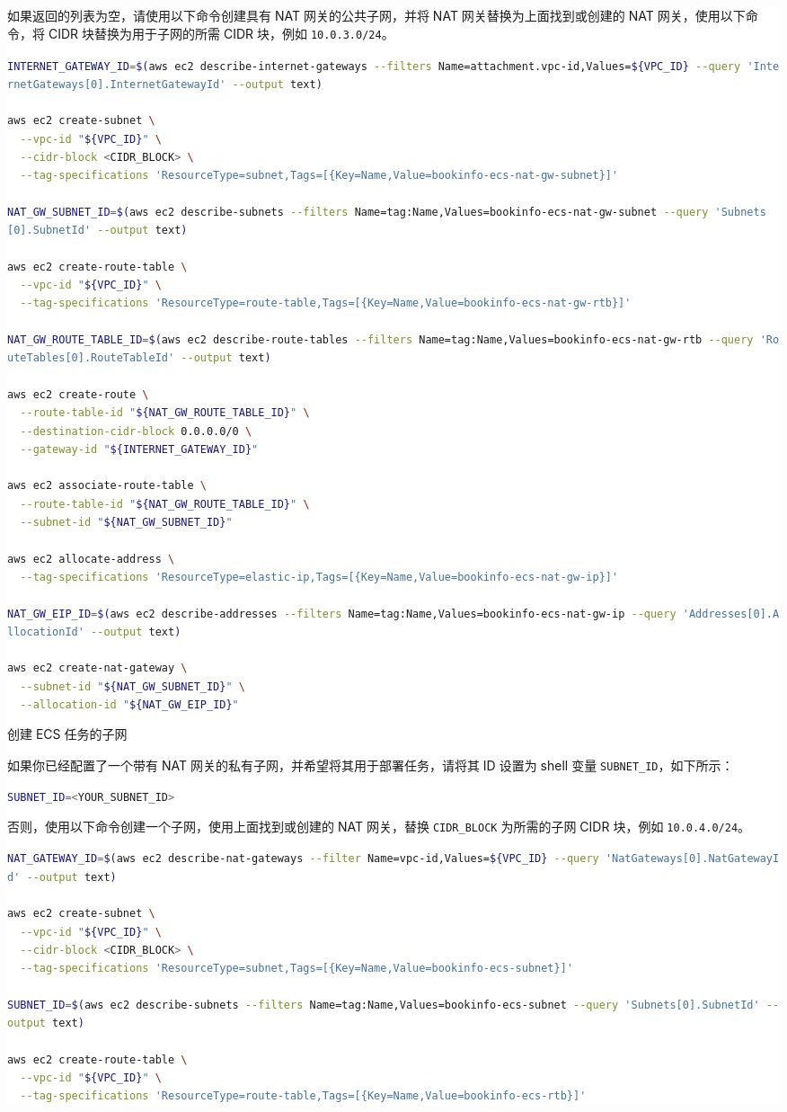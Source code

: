 如果返回的列表为空，请使用以下命令创建具有 NAT 网关的公共子网，并将 NAT 网关替换为上面找到或创建的 NAT 网关，使用以下命令，将 CIDR 块替换为用于子网的所需 CIDR 块，例如 `10.0.3.0/24`。

```bash
INTERNET_GATEWAY_ID=$(aws ec2 describe-internet-gateways --filters Name=attachment.vpc-id,Values=${VPC_ID} --query 'InternetGateways[0].InternetGatewayId' --output text)

aws ec2 create-subnet \
  --vpc-id "${VPC_ID}" \
  --cidr-block <CIDR_BLOCK> \
  --tag-specifications 'ResourceType=subnet,Tags=[{Key=Name,Value=bookinfo-ecs-nat-gw-subnet}]'

NAT_GW_SUBNET_ID=$(aws ec2 describe-subnets --filters Name=tag:Name,Values=bookinfo-ecs-nat-gw-subnet --query 'Subnets[0].SubnetId' --output text)

aws ec2 create-route-table \
  --vpc-id "${VPC_ID}" \
  --tag-specifications 'ResourceType=route-table,Tags=[{Key=Name,Value=bookinfo-ecs-nat-gw-rtb}]'

NAT_GW_ROUTE_TABLE_ID=$(aws ec2 describe-route-tables --filters Name=tag:Name,Values=bookinfo-ecs-nat-gw-rtb --query 'RouteTables[0].RouteTableId' --output text)

aws ec2 create-route \
  --route-table-id "${NAT_GW_ROUTE_TABLE_ID}" \
  --destination-cidr-block 0.0.0.0/0 \
  --gateway-id "${INTERNET_GATEWAY_ID}"

aws ec2 associate-route-table \
  --route-table-id "${NAT_GW_ROUTE_TABLE_ID}" \
  --subnet-id "${NAT_GW_SUBNET_ID}"

aws ec2 allocate-address \
  --tag-specifications 'ResourceType=elastic-ip,Tags=[{Key=Name,Value=bookinfo-ecs-nat-gw-ip}]'

NAT_GW_EIP_ID=$(aws ec2 describe-addresses --filters Name=tag:Name,Values=bookinfo-ecs-nat-gw-ip --query 'Addresses[0].AllocationId' --output text)

aws ec2 create-nat-gateway \
  --subnet-id "${NAT_GW_SUBNET_ID}" \
  --allocation-id "${NAT_GW_EIP_ID}"
```

创建 ECS 任务的子网

如果你已经配置了一个带有 NAT 网关的私有子网，并希望将其用于部署任务，请将其 ID 设置为 shell 变量 `SUBNET_ID`，如下所示：

```bash
SUBNET_ID=<YOUR_SUBNET_ID>
```

否则，使用以下命令创建一个子网，使用上面找到或创建的 NAT 网关，替换 `CIDR_BLOCK` 为所需的子网 CIDR 块，例如 `10.0.4.0/24`。

```bash
NAT_GATEWAY_ID=$(aws ec2 describe-nat-gateways --filter Name=vpc-id,Values=${VPC_ID} --query 'NatGateways[0].NatGatewayId' --output text)

aws ec2 create-subnet \
  --vpc-id "${VPC_ID}" \
  --cidr-block <CIDR_BLOCK> \
  --tag-specifications 'ResourceType=subnet,Tags=[{Key=Name,Value=bookinfo-ecs-subnet}]'

SUBNET_ID=$(aws ec2 describe-subnets --filters Name=tag:Name,Values=bookinfo-ecs-subnet --query 'Subnets[0].SubnetId' --output text)

aws ec2 create-route-table \
  --vpc-id "${VPC_ID}" \
  --tag-specifications 'ResourceType=route-table,Tags=[{Key=Name,Value=bookinfo-ecs-rtb}]'
```